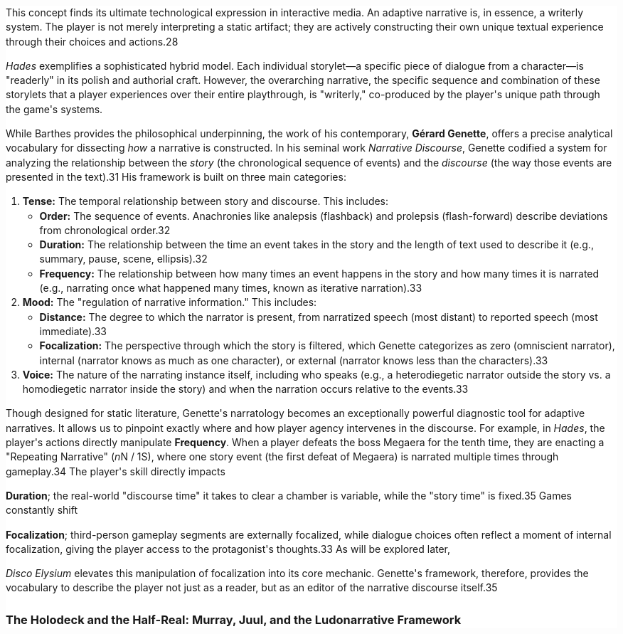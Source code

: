 This concept finds its ultimate technological expression in interactive media. An adaptive narrative is, in essence, a writerly system. The player is not merely interpreting a static artifact; they are actively constructing their own unique textual experience through their choices and actions.28

*Hades* exemplifies a sophisticated hybrid model. Each individual storylet—a specific piece of dialogue from a character—is "readerly" in its polish and authorial craft. However, the overarching narrative, the specific sequence and combination of these storylets that a player experiences over their entire playthrough, is "writerly," co-produced by the player's unique path through the game's systems.

While Barthes provides the philosophical underpinning, the work of his contemporary, **Gérard Genette**, offers a precise analytical vocabulary for dissecting *how* a narrative is constructed. In his seminal work *Narrative Discourse*, Genette codified a system for analyzing the relationship between the *story* (the chronological sequence of events) and the *discourse* (the way those events are presented in the text).31 His framework is built on three main categories:

1. **Tense:** The temporal relationship between story and discourse. This includes:  
   * **Order:** The sequence of events. Anachronies like analepsis (flashback) and prolepsis (flash-forward) describe deviations from chronological order.32  
   * **Duration:** The relationship between the time an event takes in the story and the length of text used to describe it (e.g., summary, pause, scene, ellipsis).32  
   * **Frequency:** The relationship between how many times an event happens in the story and how many times it is narrated (e.g., narrating once what happened many times, known as iterative narration).33  
2. **Mood:** The "regulation of narrative information." This includes:  
   * **Distance:** The degree to which the narrator is present, from narratized speech (most distant) to reported speech (most immediate).33  
   * **Focalization:** The perspective through which the story is filtered, which Genette categorizes as zero (omniscient narrator), internal (narrator knows as much as one character), or external (narrator knows less than the characters).33  
3. **Voice:** The nature of the narrating instance itself, including who speaks (e.g., a heterodiegetic narrator outside the story vs. a homodiegetic narrator inside the story) and when the narration occurs relative to the events.33

Though designed for static literature, Genette's narratology becomes an exceptionally powerful diagnostic tool for adaptive narratives. It allows us to pinpoint exactly where and how player agency intervenes in the discourse. For example, in *Hades*, the player's actions directly manipulate **Frequency**. When a player defeats the boss Megaera for the tenth time, they are enacting a "Repeating Narrative" (*n*N / 1S), where one story event (the first defeat of Megaera) is narrated multiple times through gameplay.34 The player's skill directly impacts

**Duration**; the real-world "discourse time" it takes to clear a chamber is variable, while the "story time" is fixed.35 Games constantly shift

**Focalization**; third-person gameplay segments are externally focalized, while dialogue choices often reflect a moment of internal focalization, giving the player access to the protagonist's thoughts.33 As will be explored later,

*Disco Elysium* elevates this manipulation of focalization into its core mechanic. Genette's framework, therefore, provides the vocabulary to describe the player not just as a reader, but as an editor of the narrative discourse itself.35

### **The Holodeck and the Half-Real: Murray, Juul, and the Ludonarrative Framework**
